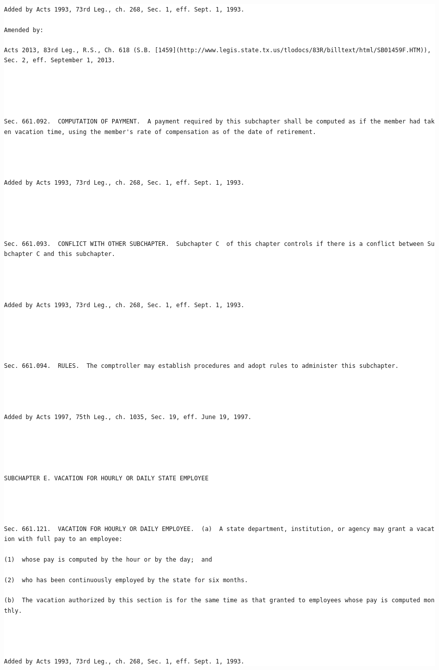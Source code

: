     
    
    
    Added by Acts 1993, 73rd Leg., ch. 268, Sec. 1, eff. Sept. 1, 1993.
    
    Amended by: 
    
    Acts 2013, 83rd Leg., R.S., Ch. 618 (S.B. [1459](http://www.legis.state.tx.us/tlodocs/83R/billtext/html/SB01459F.HTM)), Sec. 2, eff. September 1, 2013.
    
    
    
    
    
    Sec. 661.092.  COMPUTATION OF PAYMENT.  A payment required by this subchapter shall be computed as if the member had taken vacation time, using the member's rate of compensation as of the date of retirement.
    
    
    
    
    Added by Acts 1993, 73rd Leg., ch. 268, Sec. 1, eff. Sept. 1, 1993.
    
    
    
    
    
    Sec. 661.093.  CONFLICT WITH OTHER SUBCHAPTER.  Subchapter C  of this chapter controls if there is a conflict between Subchapter C and this subchapter.
    
    
    
    
    Added by Acts 1993, 73rd Leg., ch. 268, Sec. 1, eff. Sept. 1, 1993.
    
    
    
    
    
    Sec. 661.094.  RULES.  The comptroller may establish procedures and adopt rules to administer this subchapter.
    
    
    
    
    Added by Acts 1997, 75th Leg., ch. 1035, Sec. 19, eff. June 19, 1997.
    
    
    
    
    
    SUBCHAPTER E. VACATION FOR HOURLY OR DAILY STATE EMPLOYEE
    
      
    
    
    Sec. 661.121.  VACATION FOR HOURLY OR DAILY EMPLOYEE.  (a)  A state department, institution, or agency may grant a vacation with full pay to an employee:
    
    (1)  whose pay is computed by the hour or by the day;  and
    
    (2)  who has been continuously employed by the state for six months.
    
    (b)  The vacation authorized by this section is for the same time as that granted to employees whose pay is computed monthly.
    
    
    
    
    Added by Acts 1993, 73rd Leg., ch. 268, Sec. 1, eff. Sept. 1, 1993.
    
    
    
    